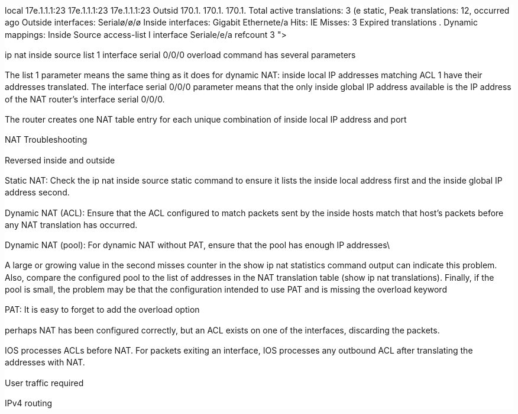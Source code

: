 local 
17e.1.1.1:23 
17e.1.1.1:23 
17e.1.1.1:23 
Outsid 
170.1. 
170.1. 
170.1. 
Total active translations: 3 (e static, 
Peak translations: 12, occurred ago 
Outside interfaces: 
Serialø/ø/ø 
Inside interfaces: 
Gigabit Ethernete/a 
Hits: IE Misses: 3 
Expired translations . 
Dynamic mappings: 
Inside Source 
access-list I interface Seriale/e/a refcount 3 ">

ip nat inside source list 1 interface serial 0/0/0 overload command has several parameters

The list 1 parameter means the same thing as it does for dynamic NAT: inside local IP addresses matching ACL 1 have their addresses translated. The interface serial 0/0/0 parameter means that the only inside global IP address available is the IP address of the NAT router’s interface serial 0/0/0.

The router creates one NAT table entry for each unique combination of inside local IP address and port

NAT Troubleshooting

Reversed inside and outside

Static NAT: Check the ip nat inside source static command to ensure it lists the inside local address first and the inside global IP address second.

Dynamic NAT (ACL): Ensure that the ACL configured to match packets sent by the inside hosts match that host’s packets before any NAT translation has occurred.

Dynamic NAT (pool): For dynamic NAT without PAT, ensure that the pool has enough IP addresses\

A large or growing value in the second misses counter in the show ip nat statistics command output can indicate this problem. Also, compare the configured pool to the list of addresses in the NAT translation table (show ip nat translations). Finally, if the pool is small, the problem may be that the configuration intended to use PAT and is missing the overload keyword

PAT: It is easy to forget to add the overload option

perhaps NAT has been configured correctly, but an ACL exists on one of the interfaces, discarding the packets.

IOS processes ACLs before NAT. For packets exiting an interface, IOS processes any outbound ACL after translating the addresses with NAT.

User traffic required

IPv4 routing
